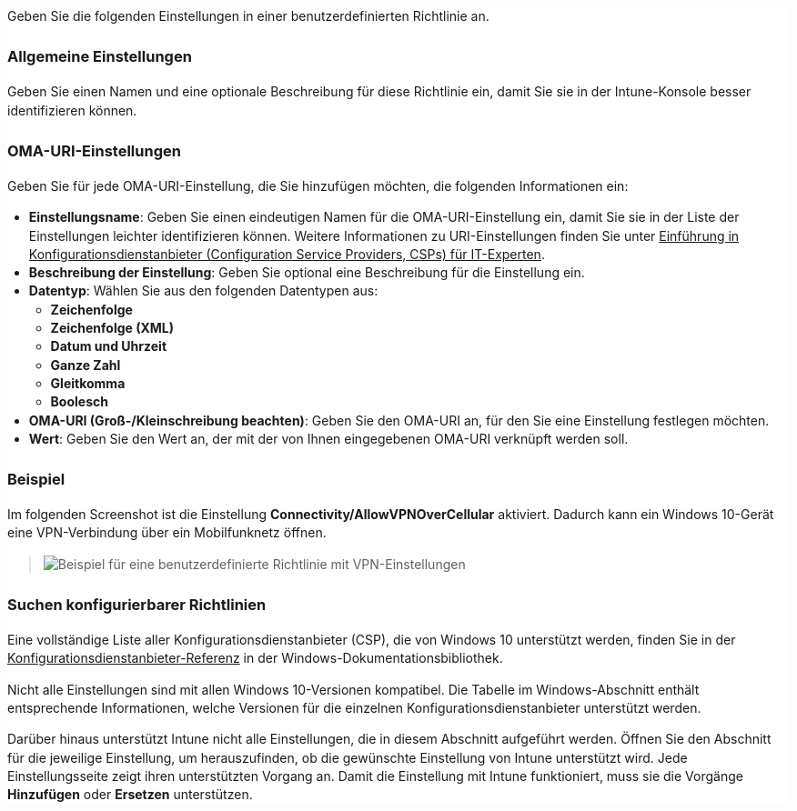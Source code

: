 Geben Sie die folgenden Einstellungen in einer benutzerdefinierten Richtlinie an.

### <a name="general-settings"></a>Allgemeine Einstellungen

Geben Sie einen Namen und eine optionale Beschreibung für diese Richtlinie ein, damit Sie sie in der Intune-Konsole besser identifizieren können.

### <a name="oma-uri-settings"></a>OMA-URI-Einstellungen

Geben Sie für jede OMA-URI-Einstellung, die Sie hinzufügen möchten, die folgenden Informationen ein:

- **Einstellungsname**: Geben Sie einen eindeutigen Namen für die OMA-URI-Einstellung ein, damit Sie sie in der Liste der Einstellungen leichter identifizieren können. Weitere Informationen zu URI-Einstellungen finden Sie unter [Einführung in Konfigurationsdienstanbieter (Configuration Service Providers, CSPs) für IT-Experten](https://technet.microsoft.com/itpro/windows/manage/how-it-pros-can-use-configuration-service-providers).
- **Beschreibung der Einstellung**: Geben Sie optional eine Beschreibung für die Einstellung ein.
- **Datentyp**: Wählen Sie aus den folgenden Datentypen aus:
    - **Zeichenfolge**
    - **Zeichenfolge (XML)**
    - **Datum und Uhrzeit**
    - **Ganze Zahl**
    - **Gleitkomma**
    - **Boolesch**
- **OMA-URI (Groß-/Kleinschreibung beachten)**: Geben Sie den OMA-URI an, für den Sie eine Einstellung festlegen möchten.
- **Wert**: Geben Sie den Wert an, der mit der von Ihnen eingegebenen OMA-URI verknüpft werden soll.

### <a name="example"></a>Beispiel
Im folgenden Screenshot ist die Einstellung **Connectivity/AllowVPNOverCellular** aktiviert. Dadurch kann ein Windows 10-Gerät eine VPN-Verbindung über ein Mobilfunknetz öffnen.

> ![Beispiel für eine benutzerdefinierte Richtlinie mit VPN-Einstellungen](./media/custom-policy-example.png)

### <a name="how-to-find-the-policies-you-can-configure"></a>Suchen konfigurierbarer Richtlinien

Eine vollständige Liste aller Konfigurationsdienstanbieter (CSP), die von Windows 10 unterstützt werden, finden Sie in der [Konfigurationsdienstanbieter-Referenz](https://msdn.microsoft.com/windows/hardware/commercialize/customize/mdm/configuration-service-provider-reference) in der Windows-Dokumentationsbibliothek.

Nicht alle Einstellungen sind mit allen Windows 10-Versionen kompatibel. Die Tabelle im Windows-Abschnitt enthält entsprechende Informationen, welche Versionen für die einzelnen Konfigurationsdienstanbieter unterstützt werden.

Darüber hinaus unterstützt Intune nicht alle Einstellungen, die in diesem Abschnitt aufgeführt werden. Öffnen Sie den Abschnitt für die jeweilige Einstellung, um herauszufinden, ob die gewünschte Einstellung von Intune unterstützt wird. Jede Einstellungsseite zeigt ihren unterstützten Vorgang an. Damit die Einstellung mit Intune funktioniert, muss sie die Vorgänge **Hinzufügen** oder **Ersetzen** unterstützen.
